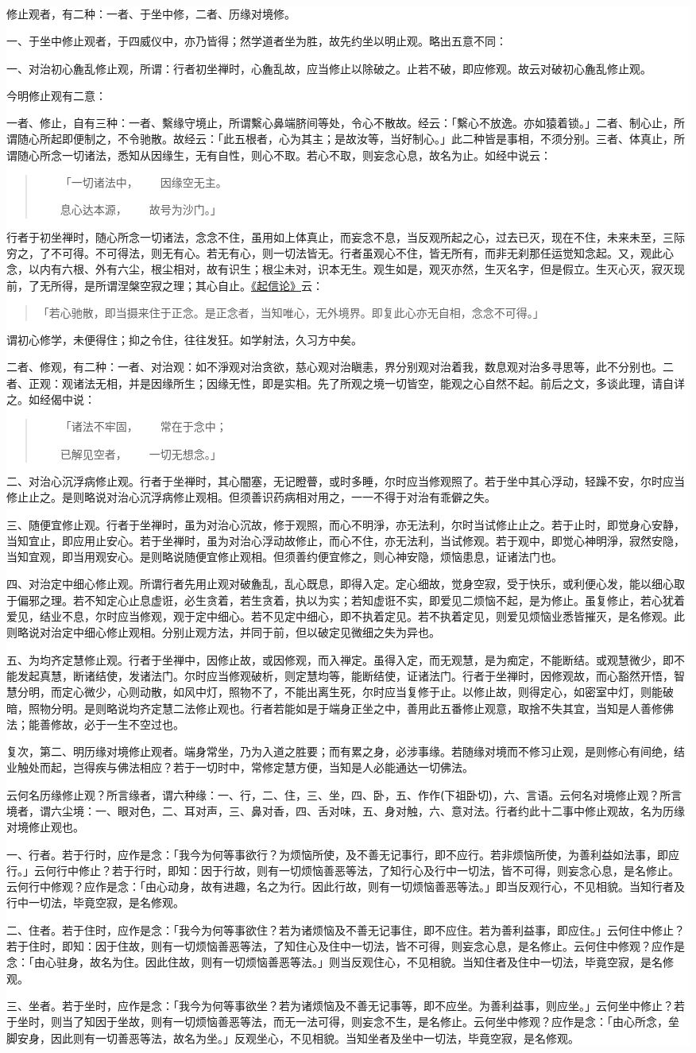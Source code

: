 修止观者，有二种：一者、于坐中修，二者、历缘对境修。

一、于坐中修止观者，于四威仪中，亦乃皆得；然学道者坐为胜，故先约坐以明止观。略出五意不同：

一、对治初心麁乱修止观，所谓：行者初坐禅时，心麁乱故，应当修止以除破之。止若不破，即应修观。故云对破初心麁乱修止观。

今明修止观有二意：

一者、修止，自有三种：一者、繫缘守境止，所谓繫心鼻端脐间等处，令心不散故。经云：「繫心不放逸。亦如猿着锁。」二者、制心止，所谓随心所起即便制之，不令驰散。故经云：「此五根者，心为其主；是故汝等，当好制心。」此二种皆是事相，不须分别。三者、体真止，所谓随心所念一切诸法，悉知从因缘生，无有自性，则心不取。若心不取，则妄念心息，故名为止。如经中说云：

> &emsp;&emsp;「一切诸法中，&emsp;&emsp;因缘空无主。
>
> &emsp;&emsp;息心达本源，&emsp;&emsp;故号为沙门。」

行者于初坐禅时，随心所念一切诸法，念念不住，虽用如上体真止，而妄念不息，当反观所起之心，过去已灭，现在不住，未来未至，三际穷之，了不可得。不可得法，则无有心。若无有心，则一切法皆无。行者虽观心不住，皆无所有，而非无刹那任运觉知念起。又，观此心念，以内有六根、外有六尘，根尘相对，故有识生；根尘未对，识本无生。观生如是，观灭亦然，生灭名字，但是假立。生灭心灭，寂灭现前，了无所得，是所谓涅槃空寂之理；其心自止。[《起信论》](https://github.com/gwsice/buddhism/blob/master/%E5%A4%A7%E4%B9%98/%E7%91%9C%E4%BC%BD%E8%A1%8C/%E5%A6%82%E6%9D%A5%E8%97%8F/%E5%BF%83%E6%80%A7%E5%A6%82%E6%9D%A5%E8%97%8F/%E5%A4%A7%E4%B9%98%E8%B5%B7%E4%BF%A1%E8%AE%BA/%E5%A4%A7%E4%B9%98%E8%B5%B7%E4%BF%A1%E8%AE%BA.md#xin_ruo_chi_san)云：

> 「若心驰散，即当摄来住于正念。是正念者，当知唯心，无外境界。即复此心亦无自相，念念不可得。」

谓初心修学，未便得住；抑之令住，往往发狂。如学射法，久习方中矣。

二者、修观，有二种：一者、对治观：如不淨观对治贪欲，慈心观对治瞋恚，界分别观对治着我，数息观对治多寻思等，此不分别也。二者、正观：观诸法无相，并是因缘所生；因缘无性，即是实相。先了所观之境一切皆空，能观之心自然不起。前后之文，多谈此理，请自详之。如经偈中说：

> &emsp;&emsp;「诸法不牢固，&emsp;&emsp;常在于念中；
>
> &emsp;&emsp;已解见空者，&emsp;&emsp;一切无想念。」

二、对治心沉浮病修止观。行者于坐禅时，其心闇塞，无记瞪瞢，或时多睡，尔时应当修观照了。若于坐中其心浮动，轻躁不安，尔时应当修止止之。是则略说对治心沉浮病修止观相。但须善识药病相对用之，一一不得于对治有乖僻之失。

三、随便宜修止观。行者于坐禅时，虽为对治心沉故，修于观照，而心不明淨，亦无法利，尔时当试修止止之。若于止时，即觉身心安静，当知宜止，即应用止安心。若于坐禅时，虽为对治心浮动故修止，而心不住，亦无法利，当试修观。若于观中，即觉心神明淨，寂然安隐，当知宜观，即当用观安心。是则略说随便宜修止观相。但须善约便宜修之，则心神安隐，烦恼患息，证诸法门也。

四、对治定中细心修止观。所谓行者先用止观对破麁乱，乱心既息，即得入定。定心细故，觉身空寂，受于快乐，或利便心发，能以细心取于偏邪之理。若不知定心止息虚诳，必生贪着，若生贪着，执以为实；若知虚诳不实，即爱见二烦恼不起，是为修止。虽复修止，若心犹着爱见，结业不息，尔时应当修观，观于定中细心。若不见定中细心，即不执着定见。若不执着定见，则爱见烦恼业悉皆摧灭，是名修观。此则略说对治定中细心修止观相。分别止观方法，并同于前，但以破定见微细之失为异也。

五、为均齐定慧修止观。行者于坐禅中，因修止故，或因修观，而入禅定。虽得入定，而无观慧，是为痴定，不能断结。或观慧微少，即不能发起真慧，断诸结使，发诸法门。尔时应当修观破析，则定慧均等，能断结使，证诸法门。行者于坐禅时，因修观故，而心豁然开悟，智慧分明，而定心微少，心则动散，如风中灯，照物不了，不能出离生死，尔时应当复修于止。以修止故，则得定心，如密室中灯，则能破暗，照物分明。是则略说均齐定慧二法修止观也。行者若能如是于端身正坐之中，善用此五番修止观意，取捨不失其宜，当知是人善修佛法；能善修故，必于一生不空过也。

复次，第二、明历缘对境修止观者。端身常坐，乃为入道之胜要；而有累之身，必涉事缘。若随缘对境而不修习止观，是则修心有间绝，结业触处而起，岂得疾与佛法相应？若于一切时中，常修定慧方便，当知是人必能通达一切佛法。

云何名历缘修止观？所言缘者，谓六种缘：一、行，二、住，三、坐，四、卧，五、作作(下祖卧切)，六、言语。云何名对境修止观？所言境者，谓六尘境：一、眼对色，二、耳对声，三、鼻对香，四、舌对味，五、身对触，六、意对法。行者约此十二事中修止观故，名为历缘对境修止观也。

一、行者。若于行时，应作是念：「我今为何等事欲行？为烦恼所使，及不善无记事行，即不应行。若非烦恼所使，为善利益如法事，即应行。」云何行中修止？若于行时，即知：因于行故，则有一切烦恼善恶等法，了知行心及行中一切法，皆不可得，则妄念心息，是名修止。云何行中修观？应作是念：「由心动身，故有进趣，名之为行。因此行故，则有一切烦恼善恶等法。」即当反观行心，不见相貌。当知行者及行中一切法，毕竟空寂，是名修观。

二、住者。若于住时，应作是念：「我今为何等事欲住？若为诸烦恼及不善无记事住，即不应住。若为善利益事，即应住。」云何住中修止？若于住时，即知：因于住故，则有一切烦恼善恶等法，了知住心及住中一切法，皆不可得，则妄念心息，是名修止。云何住中修观？应作是念：「由心驻身，故名为住。因此住故，则有一切烦恼善恶等法。」则当反观住心，不见相貌。当知住者及住中一切法，毕竟空寂，是名修观。

三、坐者。若于坐时，应作是念：「我今为何等事欲坐？若为诸烦恼及不善无记事等，即不应坐。为善利益事，则应坐。」云何坐中修止？若于坐时，则当了知因于坐故，则有一切烦恼善恶等法，而无一法可得，则妄念不生，是名修止。云何坐中修观？应作是念：「由心所念，垒脚安身，因此则有一切善恶等法，故名为坐。」反观坐心，不见相貌。当知坐者及坐中一切法，毕竟空寂，是名修观。
